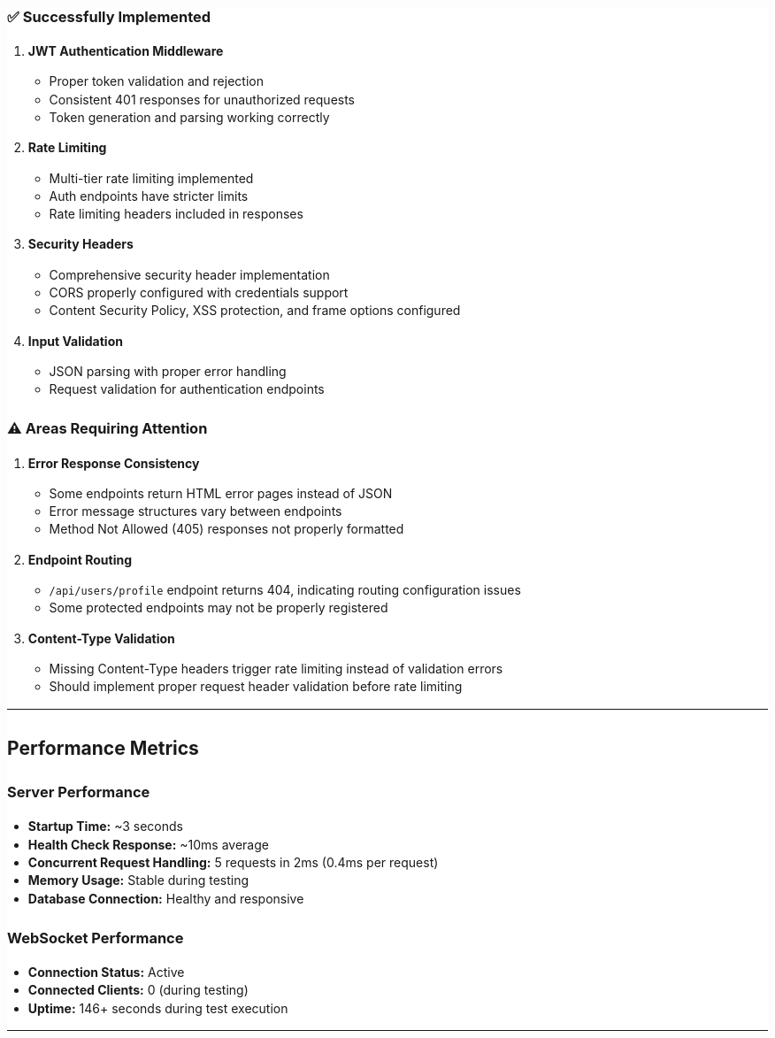 ### ✅ **Successfully Implemented**

1. **JWT Authentication Middleware**
   - Proper token validation and rejection
   - Consistent 401 responses for unauthorized requests
   - Token generation and parsing working correctly

2. **Rate Limiting**
   - Multi-tier rate limiting implemented
   - Auth endpoints have stricter limits
   - Rate limiting headers included in responses

3. **Security Headers**
   - Comprehensive security header implementation
   - CORS properly configured with credentials support
   - Content Security Policy, XSS protection, and frame options configured

4. **Input Validation**
   - JSON parsing with proper error handling
   - Request validation for authentication endpoints

### ⚠️ **Areas Requiring Attention**

1. **Error Response Consistency**
   - Some endpoints return HTML error pages instead of JSON
   - Error message structures vary between endpoints
   - Method Not Allowed (405) responses not properly formatted

2. **Endpoint Routing**
   - `/api/users/profile` endpoint returns 404, indicating routing configuration issues
   - Some protected endpoints may not be properly registered

3. **Content-Type Validation**
   - Missing Content-Type headers trigger rate limiting instead of validation errors
   - Should implement proper request header validation before rate limiting

---

## Performance Metrics

### Server Performance
- **Startup Time:** ~3 seconds
- **Health Check Response:** ~10ms average
- **Concurrent Request Handling:** 5 requests in 2ms (0.4ms per request)
- **Memory Usage:** Stable during testing
- **Database Connection:** Healthy and responsive

### WebSocket Performance
- **Connection Status:** Active
- **Connected Clients:** 0 (during testing)
- **Uptime:** 146+ seconds during test execution

---
